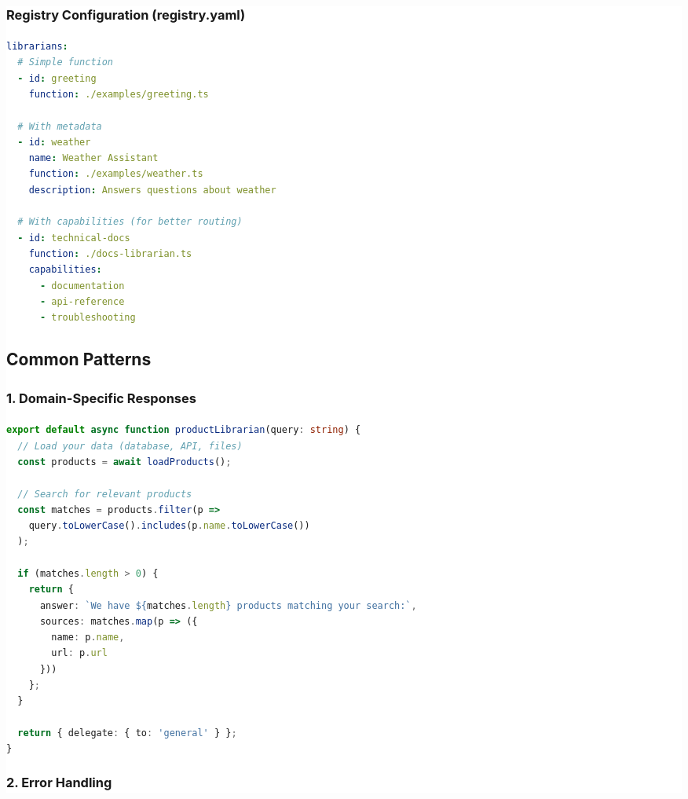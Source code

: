 ### Registry Configuration (registry.yaml)

```yaml
librarians:
  # Simple function
  - id: greeting
    function: ./examples/greeting.ts
  
  # With metadata
  - id: weather
    name: Weather Assistant
    function: ./examples/weather.ts
    description: Answers questions about weather
    
  # With capabilities (for better routing)
  - id: technical-docs
    function: ./docs-librarian.ts
    capabilities: 
      - documentation
      - api-reference
      - troubleshooting
```

## Common Patterns

### 1. Domain-Specific Responses

```typescript
export default async function productLibrarian(query: string) {
  // Load your data (database, API, files)
  const products = await loadProducts();
  
  // Search for relevant products
  const matches = products.filter(p => 
    query.toLowerCase().includes(p.name.toLowerCase())
  );
  
  if (matches.length > 0) {
    return {
      answer: `We have ${matches.length} products matching your search:`,
      sources: matches.map(p => ({
        name: p.name,
        url: p.url
      }))
    };
  }
  
  return { delegate: { to: 'general' } };
}
```

### 2. Error Handling
